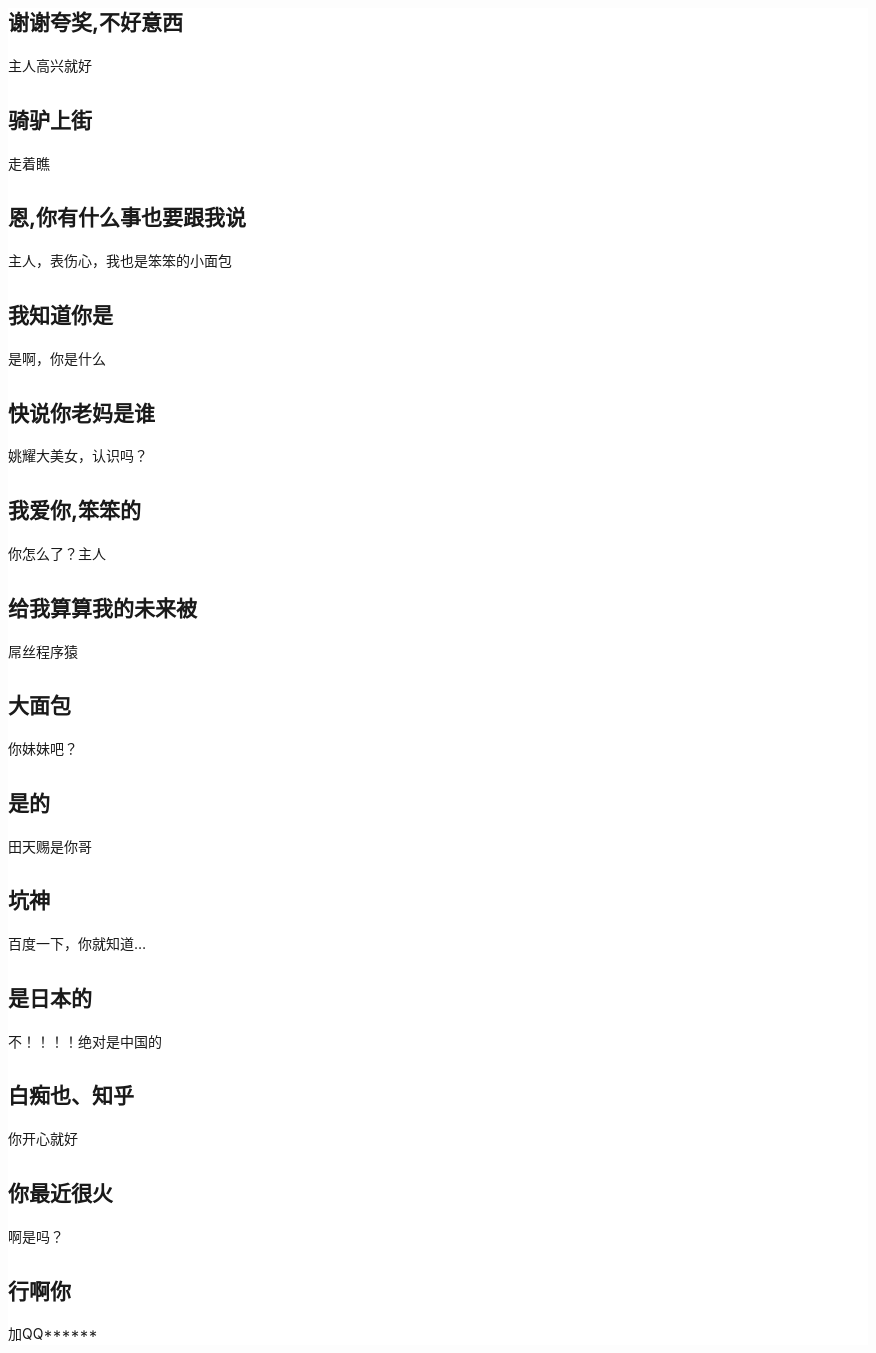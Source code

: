## 谢谢夸奖,不好意西
主人高兴就好

## 骑驴上街
走着瞧

## 恩,你有什么事也要跟我说
主人，表伤心，我也是笨笨的小面包

## 我知道你是
是啊，你是什么

## 快说你老妈是谁
姚耀大美女，认识吗？

## 我爱你,笨笨的
你怎么了？主人

## 给我算算我的未来被
屌丝程序猿

## 大面包
你妹妹吧？

## 是的
田天赐是你哥

## 坑神
百度一下，你就知道…

## 是日本的
不！！！！绝对是中国的

## 白痴也、知乎
你开心就好

## 你最近很火
啊是吗？

## 行啊你
加QQ******
